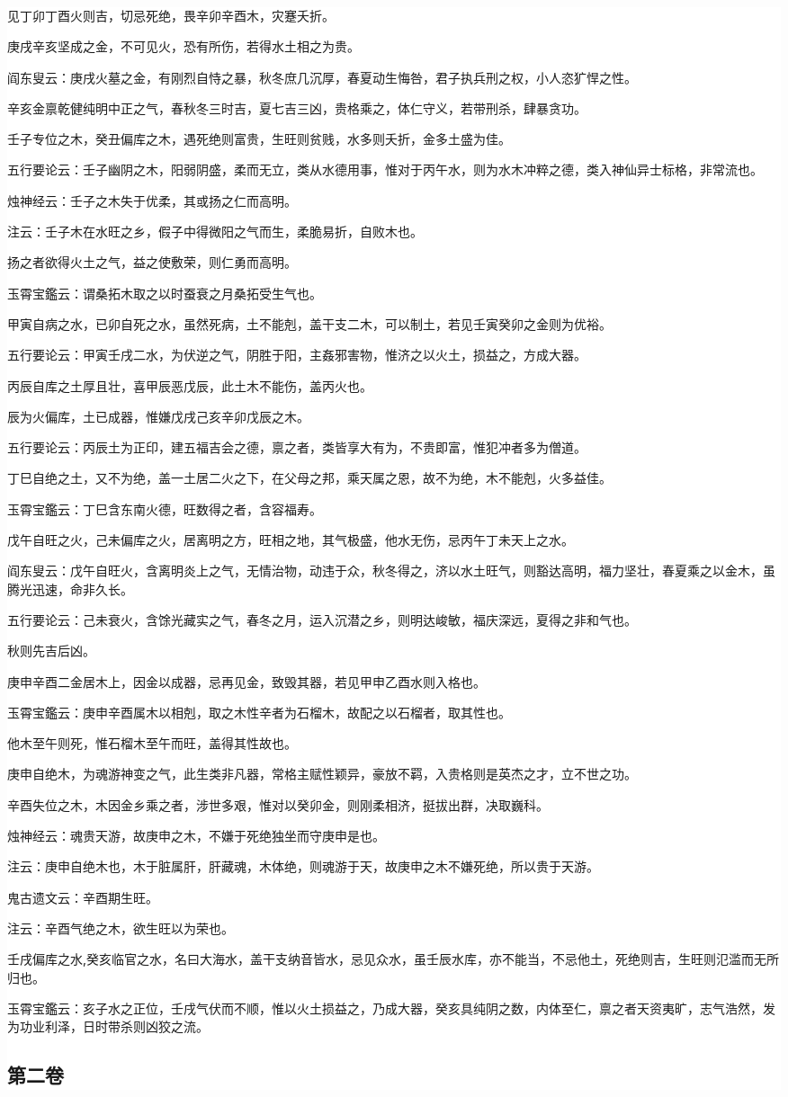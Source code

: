 见丁卯丁酉火则吉，切忌死绝，畏辛卯辛酉木，灾蹇夭折。

庚戌辛亥坚成之金，不可见火，恐有所伤，若得水土相之为贵。

阎东叟云：庚戌火墓之金，有刚烈自恃之暴，秋冬庶几沉厚，春夏动生悔咎，君子执兵刑之权，小人恣犷悍之性。

辛亥金禀乾健纯明中正之气，春秋冬三时吉，夏七吉三凶，贵格乘之，体仁守义，若带刑杀，肆暴贪功。

壬子专位之木，癸丑偏库之木，遇死绝则富贵，生旺则贫贱，水多则夭折，金多土盛为佳。

五行要论云：壬子幽阴之木，阳弱阴盛，柔而无立，类从水德用事，惟对于丙午水，则为水木冲粹之德，类入神仙异士标格，非常流也。

烛神经云：壬子之木失于优柔，其或扬之仁而高明。

注云：壬子木在水旺之乡，假子中得微阳之气而生，柔脆易折，自败木也。

扬之者欲得火土之气，益之使敷荣，则仁勇而高明。

玉霄宝鑑云：谓桑拓木取之以时蚕衰之月桑拓受生气也。

甲寅自病之水，已卯自死之水，虽然死病，土不能剋，盖干支二木，可以制土，若见壬寅癸卯之金则为优裕。

五行要论云：甲寅壬戌二水，为伏逆之气，阴胜于阳，主姦邪害物，惟济之以火土，损益之，方成大器。

丙辰自库之土厚且壮，喜甲辰恶戊辰，此土木不能伤，盖丙火也。

辰为火偏库，土已成器，惟嫌戊戌己亥辛卯戊辰之木。

五行要论云：丙辰土为正印，建五福吉会之德，禀之者，类皆享大有为，不贵即富，惟犯冲者多为僧道。

丁巳自绝之土，又不为绝，盖一土居二火之下，在父母之邦，乘天属之恩，故不为绝，木不能剋，火多益佳。

玉霄宝鑑云：丁巳含东南火德，旺数得之者，含容福寿。

戊午自旺之火，己未偏库之火，居离明之方，旺相之地，其气极盛，他水无伤，忌丙午丁未天上之水。

阎东叟云：戊午自旺火，含离明炎上之气，无情治物，动违于众，秋冬得之，济以水土旺气，则豁达高明，福力坚壮，春夏乘之以金木，虽腾光迅速，命非久长。

五行要论云：己未衰火，含馀光藏实之气，春冬之月，运入沉潜之乡，则明达峻敏，福庆深远，夏得之非和气也。

秋则先吉后凶。

庚申辛酉二金居木上，因金以成器，忌再见金，致毁其器，若见甲申乙酉水则入格也。

玉霄宝鑑云：庚申辛酉属木以相剋，取之木性辛者为石榴木，故配之以石榴者，取其性也。

他木至午则死，惟石榴木至午而旺，盖得其性故也。

庚申自绝木，为魂游神变之气，此生类非凡器，常格主赋性颖异，豪放不羁，入贵格则是英杰之才，立不世之功。

辛酉失位之木，木因金乡乘之者，涉世多艰，惟对以癸卯金，则刚柔相济，挺拔出群，决取巍科。

烛神经云：魂贵天游，故庚申之木，不嫌于死绝独坐而守庚申是也。

注云：庚申自绝木也，木于脏属肝，肝藏魂，木体绝，则魂游于天，故庚申之木不嫌死绝，所以贵于天游。

鬼古遗文云：辛酉期生旺。

注云：辛酉气绝之木，欲生旺以为荣也。

壬戌偏库之水,癸亥临官之水，名曰大海水，盖干支纳音皆水，忌见众水，虽壬辰水库，亦不能当，不忌他土，死绝则吉，生旺则氾滥而无所归也。

玉霄宝鑑云：亥子水之正位，壬戌气伏而不顺，惟以火土损益之，乃成大器，癸亥具纯阴之数，内体至仁，禀之者天资夷旷，志气浩然，发为功业利泽，日时带杀则凶狡之流。

## 第二卷
